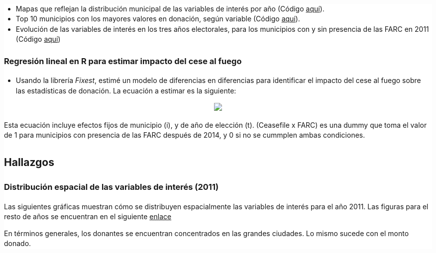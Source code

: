   - Mapas que reflejan la distribución municipal de las variables de interés por año (Código [aquí](code/animated-map-donors.R)).
  - Top 10 municipios con los mayores valores en donación, según variable (Código [aquí](code/plot-rankofmpios.R)).
  - Evolución de las variables de interés en los tres años electorales, para los municipios con y sin presencia de las FARC en 2011 (Código [aquí](code/plot-evolutions-byfarc.R))
### Regresión lineal en R para estimar impacto del cese al fuego
- Usando la librería *Fixest*, estimé un modelo de diferencias en diferencias para identificar el impacto del cese al fuego sobre las estadísticas de donación. La ecuación a estimar es la siguiente:

<p align="center"> <img src="https://render.githubusercontent.com/render/math?math=Y_{it} = \alpha_i %2B \gamma_t %2B \beta (Ceasefire \times FARC) %2B \varepsilon_{it}"></p>
Esta ecuación incluye efectos fijos de municipio (i), y de año de elección (t). (Ceasefile x FARC) es una dummy que toma el valor de 1 para municipios con presencia de las FARC después de 2014, y 0 si no se cummplen ambas condiciones. 

## Hallazgos
### Distribución espacial de las variables de interés (2011)
Las siguientes gráficas muestran cómo se distribuyen espacialmente las variables de interés para el año 2011. Las figuras para el resto de años se encuentran en el siguiente [enlace](output/evol-by-municipality/)

En términos generales, los donantes se encuentran concentrados en las grandes ciudades. Lo mismo sucede con el monto donado. 
